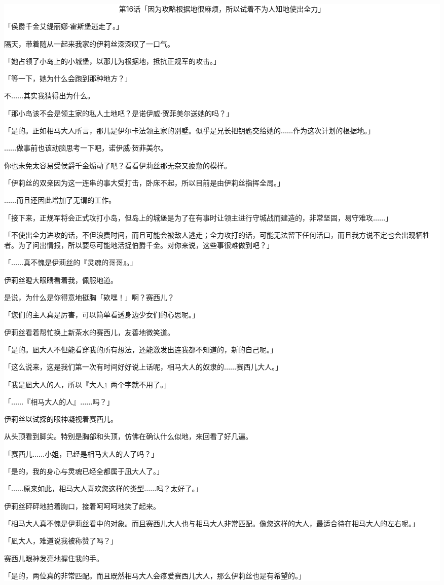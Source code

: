 <p align="center">第16话「因为攻略根据地很麻烦，所以试着不为人知地使出全力」</p>

「侯爵千金艾缇丽娜·霍斯堡逃走了。」

隔天，带着随从一起来我家的伊莉丝深深叹了一口气。

「她占领了小岛上的小城堡，以那儿为根据地，抵抗正规军的攻击。」

「等一下，她为什么会跑到那种地方？」

不……其实我猜得出为什么。

「那小岛该不会是领主家的私人土地吧？是诺伊威·贺菲美尔送她的吗？」

「是的。正如相马大人所言，那儿是伊尔卡法领主家的别墅。似乎是兄长把钥匙交给她的……作为这次计划的根据地。」

……做事前也该动脑思考一下吧，诺伊威·贺菲美尔。

你也未免太容易受侯爵千金煽动了吧？看看伊莉丝那无奈又疲惫的模样。

「伊莉丝的双亲因为这一连串的事大受打击，卧床不起，所以目前是由伊莉丝指挥全局。」

……而且还因此增加了无谓的工作。

「接下来，正规军将会正式攻打小岛，但岛上的城堡是为了在有事时让领主进行守城战而建造的，非常坚固，易守难攻……」

「不使出全力进攻的话，不但浪费时间，而且可能会被敌人逃走；全力攻打的话，可能无法留下任何活口，而且我方说不定也会出现牺牲者。为了问出情报，所以要尽可能地活捉伯爵千金。对你来说，这些事很难做到吧？」

「……真不愧是伊莉丝的『灵魂的哥哥』。」

伊莉丝瞪大眼睛看着我，佩服地道。

是说，为什么是你得意地挺胸「欸嘿！」啊？赛西儿？

「您们的主人真是厉害，可以简单看透身边少女们的心思呢。」

伊莉丝看着帮忙换上新茶水的赛西儿，友善地微笑道。

「是的。凪大人不但能看穿我的所有想法，还能激发出连我都不知道的，新的自己呢。」

「这么说来，这是我们第一次有时间好好说上话呢，相马大人的奴隶的……赛西儿大人。」

「我是凪大人的人，所以『大人』两个字就不用了。」

「……『相马大人的人』……吗？」

伊莉丝以试探的眼神凝视着赛西儿。

从头顶看到脚尖。特别是胸部和头顶，仿佛在确认什么似地，来回看了好几遍。

「赛西儿……小姐，已经是相马大人的人了吗？」

「是的，我的身心与灵魂已经全都属于凪大人了。」

「……原来如此，相马大人喜欢您这样的类型……吗？太好了。」

伊莉丝砰砰地拍着胸口，接着呵呵呵地笑了起来。

「相马大人真不愧是伊莉丝看中的对象。而且赛西儿大人也与相马大人非常匹配。像您这样的大人，最适合待在相马大人的左右呢。」

「凪大人，难道说我被称赞了吗？」

赛西儿眼神发亮地握住我的手。

「是的，两位真的非常匹配。而且既然相马大人会疼爱赛西儿大人，那么伊莉丝也是有希望的。」
